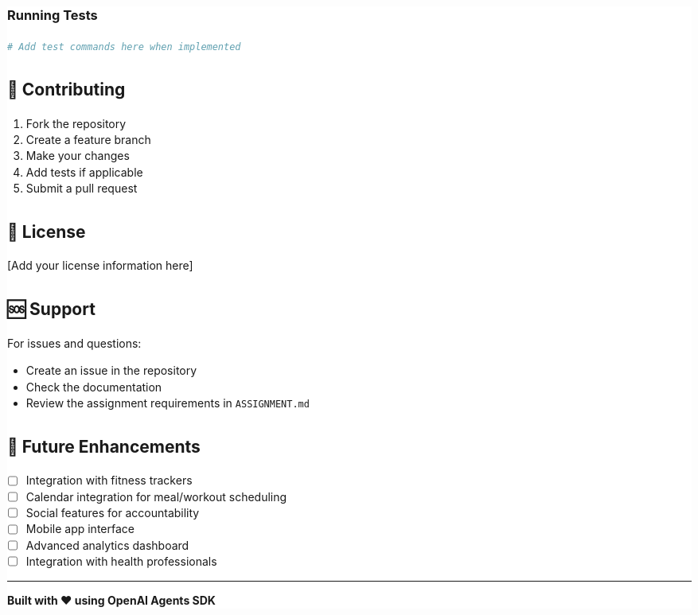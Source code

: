 ### Running Tests
```bash
# Add test commands here when implemented
```

## 🤝 Contributing

1. Fork the repository
2. Create a feature branch
3. Make your changes
4. Add tests if applicable
5. Submit a pull request

## 📝 License

[Add your license information here]

## 🆘 Support

For issues and questions:
- Create an issue in the repository
- Check the documentation
- Review the assignment requirements in `ASSIGNMENT.md`

## 🔮 Future Enhancements

- [ ] Integration with fitness trackers
- [ ] Calendar integration for meal/workout scheduling
- [ ] Social features for accountability
- [ ] Mobile app interface
- [ ] Advanced analytics dashboard
- [ ] Integration with health professionals

---

**Built with ❤️ using OpenAI Agents SDK** 